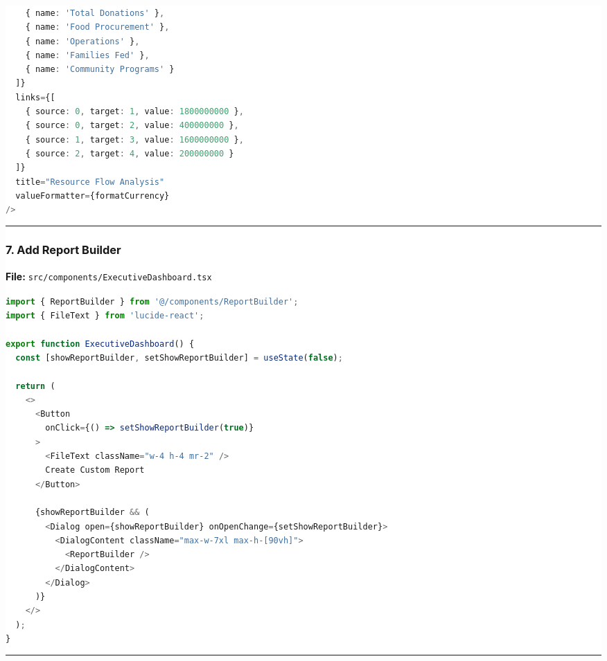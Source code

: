 ```typescript
    { name: 'Total Donations' },
    { name: 'Food Procurement' },
    { name: 'Operations' },
    { name: 'Families Fed' },
    { name: 'Community Programs' }
  ]}
  links={[
    { source: 0, target: 1, value: 1800000000 },
    { source: 0, target: 2, value: 400000000 },
    { source: 1, target: 3, value: 1600000000 },
    { source: 2, target: 4, value: 200000000 }
  ]}
  title="Resource Flow Analysis"
  valueFormatter={formatCurrency}
/>
```

---

### 7. Add Report Builder

**File:** `src/components/ExecutiveDashboard.tsx`

```typescript
import { ReportBuilder } from '@/components/ReportBuilder';
import { FileText } from 'lucide-react';

export function ExecutiveDashboard() {
  const [showReportBuilder, setShowReportBuilder] = useState(false);

  return (
    <>
      <Button
        onClick={() => setShowReportBuilder(true)}
      >
        <FileText className="w-4 h-4 mr-2" />
        Create Custom Report
      </Button>

      {showReportBuilder && (
        <Dialog open={showReportBuilder} onOpenChange={setShowReportBuilder}>
          <DialogContent className="max-w-7xl max-h-[90vh]">
            <ReportBuilder />
          </DialogContent>
        </Dialog>
      )}
    </>
  );
}
```

---
